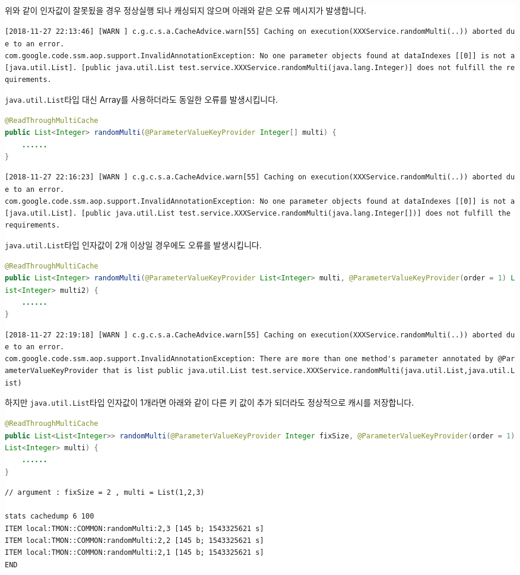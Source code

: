 위와 같이 인자값이 잘못됬을 경우 정상실행 되나 캐싱되지 않으며 아래와 같은 오류 메시지가 발생합니다.    
```text
[2018-11-27 22:13:46] [WARN ] c.g.c.s.a.CacheAdvice.warn[55] Caching on execution(XXXService.randomMulti(..)) aborted due to an error.
com.google.code.ssm.aop.support.InvalidAnnotationException: No one parameter objects found at dataIndexes [[0]] is not a [java.util.List]. [public java.util.List test.service.XXXService.randomMulti(java.lang.Integer)] does not fulfill the requirements.
```

```java.util.List```타입 대신 Array를 사용하더라도 동일한 오류를 발생시킵니다.    
```java
@ReadThroughMultiCache
public List<Integer> randomMulti(@ParameterValueKeyProvider Integer[] multi) {
    ......
}
```

```text
[2018-11-27 22:16:23] [WARN ] c.g.c.s.a.CacheAdvice.warn[55] Caching on execution(XXXService.randomMulti(..)) aborted due to an error.
com.google.code.ssm.aop.support.InvalidAnnotationException: No one parameter objects found at dataIndexes [[0]] is not a [java.util.List]. [public java.util.List test.service.XXXService.randomMulti(java.lang.Integer[])] does not fulfill the requirements.
```

```java.util.List```타입 인자값이 2개 이상일 경우에도 오류를 발생시킵니다.    

```java
@ReadThroughMultiCache
public List<Integer> randomMulti(@ParameterValueKeyProvider List<Integer> multi, @ParameterValueKeyProvider(order = 1) List<Integer> multi2) {
    ......
}
```

```text
[2018-11-27 22:19:18] [WARN ] c.g.c.s.a.CacheAdvice.warn[55] Caching on execution(XXXService.randomMulti(..)) aborted due to an error.
com.google.code.ssm.aop.support.InvalidAnnotationException: There are more than one method's parameter annotated by @ParameterValueKeyProvider that is list public java.util.List test.service.XXXService.randomMulti(java.util.List,java.util.List)
```

하지만 ```java.util.List```타입 인자값이 1개라면 아래와 같이 다른 키 값이 추가 되더라도 정상적으로 캐시를 저장합니다.    
```java
@ReadThroughMultiCache
public List<List<Integer>> randomMulti(@ParameterValueKeyProvider Integer fixSize, @ParameterValueKeyProvider(order = 1) List<Integer> multi) {
    ......
}
```

```vim
// argument : fixSize = 2 , multi = List(1,2,3)

stats cachedump 6 100
ITEM local:TMON::COMMON:randomMulti:2,3 [145 b; 1543325621 s]
ITEM local:TMON::COMMON:randomMulti:2,2 [145 b; 1543325621 s]
ITEM local:TMON::COMMON:randomMulti:2,1 [145 b; 1543325621 s]
END
```
